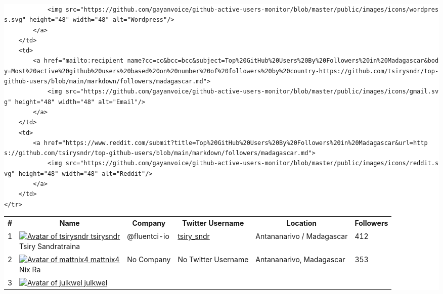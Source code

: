 				<img src="https://github.com/gayanvoice/github-active-users-monitor/blob/master/public/images/icons/wordpress.svg" height="48" width="48" alt="Wordpress"/>
			</a>
		</td>
		<td>
			<a href="mailto:recipient name?cc=cc&bcc=bcc&subject=Top%20GitHub%20Users%20By%20Followers%20in%20Madagascar&body=Most%20active%20github%20users%20based%20on%20number%20of%20followers%20by%20country-https://github.com/tsirysndr/top-github-users/blob/main/markdown/followers/madagascar.md">
				<img src="https://github.com/gayanvoice/github-active-users-monitor/blob/master/public/images/icons/gmail.svg" height="48" width="48" alt="Email"/>
			</a>
		</td>
		<td>
			<a href="https://www.reddit.com/submit?title=Top%20GitHub%20Users%20By%20Followers%20in%20Madagascar&url=https://github.com/tsirysndr/top-github-users/blob/main/markdown/followers/madagascar.md">
				<img src="https://github.com/gayanvoice/github-active-users-monitor/blob/master/public/images/icons/reddit.svg" height="48" width="48" alt="Reddit"/>
			</a>
		</td>
	</tr>
</table>

<table>
	<tr>
		<th>#</th>
		<th>Name</th>
		<th>Company</th>
		<th>Twitter Username</th>
		<th>Location</th>
		<th>Followers</th>
	</tr>
	<tr>
		<td>1</td>
		<td>
			<a href="https://github.com/tsirysndr">
				<img src="https://private-avatars.githubusercontent.com/u/15877106?jwt=eyJhbGciOiJIUzI1NiIsInR5cCI6IkpXVCJ9.eyJpc3MiOiJnaXRodWIuY29tIiwiYXVkIjoicmF3LmdpdGh1YnVzZXJjb250ZW50LmNvbSIsImtleSI6ImtleTEiLCJleHAiOjE3MzQ2NTQzMDAsIm5iZiI6MTczNDY1MzEwMCwicGF0aCI6Ii91LzE1ODc3MTA2In0.FDLSk0uJMH7ztjKn_bmi4iqWmfk5Gr1EQmKwBxIDwfU&s=72&u=a8fbd3fa92d6eab8c0e220284cd99ab192440022&v=4" width="24" alt="Avatar of tsirysndr"> tsirysndr
			</a><br/>
			Tsiry Sandratraina
		</td>
		<td>@fluentci-io </td>
		<td><a href="https://twitter.com/tsiry_sndr">tsiry_sndr</a></td>
		<td>Antananarivo / Madagascar</td>
		<td>412</td>
	</tr>
	<tr>
		<td>2</td>
		<td>
			<a href="https://github.com/mattnix4">
				<img src="https://private-avatars.githubusercontent.com/u/60849130?jwt=eyJhbGciOiJIUzI1NiIsInR5cCI6IkpXVCJ9.eyJpc3MiOiJnaXRodWIuY29tIiwiYXVkIjoicmF3LmdpdGh1YnVzZXJjb250ZW50LmNvbSIsImtleSI6ImtleTEiLCJleHAiOjE3MzQ2NTQ0MjAsIm5iZiI6MTczNDY1MzIyMCwicGF0aCI6Ii91LzYwODQ5MTMwIn0.L1EZOSvV1eU-UC9NnGeUYLECPfOfB5eEO6SoMuntsFk&s=72&u=5fef2c004d957a59b1b68950d1aa76f7231b6f01&v=4" width="24" alt="Avatar of mattnix4"> mattnix4
			</a><br/>
			Nix Ra
		</td>
		<td>No Company</td>
		<td>No Twitter Username</td>
		<td>Antananarivo, Madagascar</td>
		<td>353</td>
	</tr>
	<tr>
		<td>3</td>
		<td>
			<a href="https://github.com/julkwel">
				<img src="https://private-avatars.githubusercontent.com/u/30557565?jwt=eyJhbGciOiJIUzI1NiIsInR5cCI6IkpXVCJ9.eyJpc3MiOiJnaXRodWIuY29tIiwiYXVkIjoicmF3LmdpdGh1YnVzZXJjb250ZW50LmNvbSIsImtleSI6ImtleTEiLCJleHAiOjE3MzQ2NTM3NjAsIm5iZiI6MTczNDY1MjU2MCwicGF0aCI6Ii91LzMwNTU3NTY1In0.IgwyPpxG47L32p-Lai5IC1_WFkT1XajKW1rk2Sj-UOE&s=72&u=258e1624ba5c61a7aadb9c3e2e6fdb47954c9efe&v=4" width="24" alt="Avatar of julkwel"> julkwel
			</a><br/>